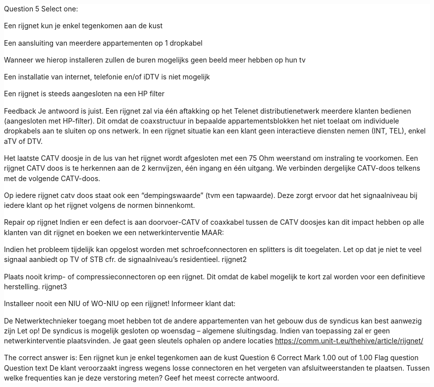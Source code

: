 Question 5 Select one:

Een rijgnet kun je enkel tegenkomen aan de kust

Een aansluiting van meerdere appartementen op 1 dropkabel

Wanneer we hierop installeren zullen de buren mogelijks geen beeld meer hebben op hun tv

Een installatie van internet, telefonie en/of iDTV is niet mogelijk

Een rijgnet is steeds aangesloten na een HP filter

Feedback
Je antwoord is juist.
Een rijgnet zal via één aftakking op het Telenet distributienetwerk meerdere klanten bedienen (aangesloten met HP-filter). Dit omdat de coaxstructuur in bepaalde appartementsblokken het niet toelaat om individuele dropkabels aan te sluiten op ons netwerk. In een rijgnet situatie kan een klant geen interactieve diensten nemen (INT, TEL), enkel aTV of DTV.

Het laatste CATV doosje in de lus van het rijgnet wordt afgesloten met een 75 Ohm weerstand om instraling te voorkomen. Een rijgnet CATV doos is te herkennen aan de 2 kernvijzen, één ingang en één uitgang. We verbinden dergelijke CATV-doos telkens met de volgende CATV-doos.

Op iedere rijgnet catv doos staat ook een “dempingswaarde” (tvm een tapwaarde). Deze zorgt ervoor dat het signaalniveau bij iedere klant op het rijgnet volgens de normen binnenkomt.

Repair op rijgnet
Indien er een defect is aan doorvoer-CATV of coaxkabel tussen de CATV doosjes kan dit impact hebben op alle klanten van dit rijgnet en boeken we een netwerkinterventie MAAR:

Indien het probleem tijdelijk kan opgelost worden met schroefconnectoren en splitters is dit toegelaten. Let op dat je niet te veel signaal aanbiedt op TV of STB cfr. de signaalniveau’s residentieel.
rijgnet2

Plaats nooit krimp- of compressieconnectoren op een rijgnet. Dit omdat de kabel mogelijk te kort zal worden voor een definitieve herstelling.
rijgnet3

Installeer nooit een NIU of WO-NIU op een rijjgnet!
Informeer klant dat:

De Netwerktechnieker toegang moet hebben tot de andere appartementen van het gebouw dus de syndicus kan best aanwezig zijn
Let op! De syndicus is mogelijk gesloten op woensdag – algemene sluitingsdag. Indien van toepassing zal er geen netwerkinterventie plaatsvinden.
Je gaat geen sleutels ophalen op andere locaties
https://comm.unit-t.eu/thehive/article/rijgnet/

The correct answer is: Een rijgnet kun je enkel tegenkomen aan de kust
Question 6
Correct
Mark 1.00 out of 1.00
Flag question
Question text
De klant veroorzaakt ingress wegens losse connectoren en het vergeten van afsluitweerstanden te plaatsen. Tussen welke frequenties kan je deze verstoring meten?
Geef het meest correcte antwoord.
